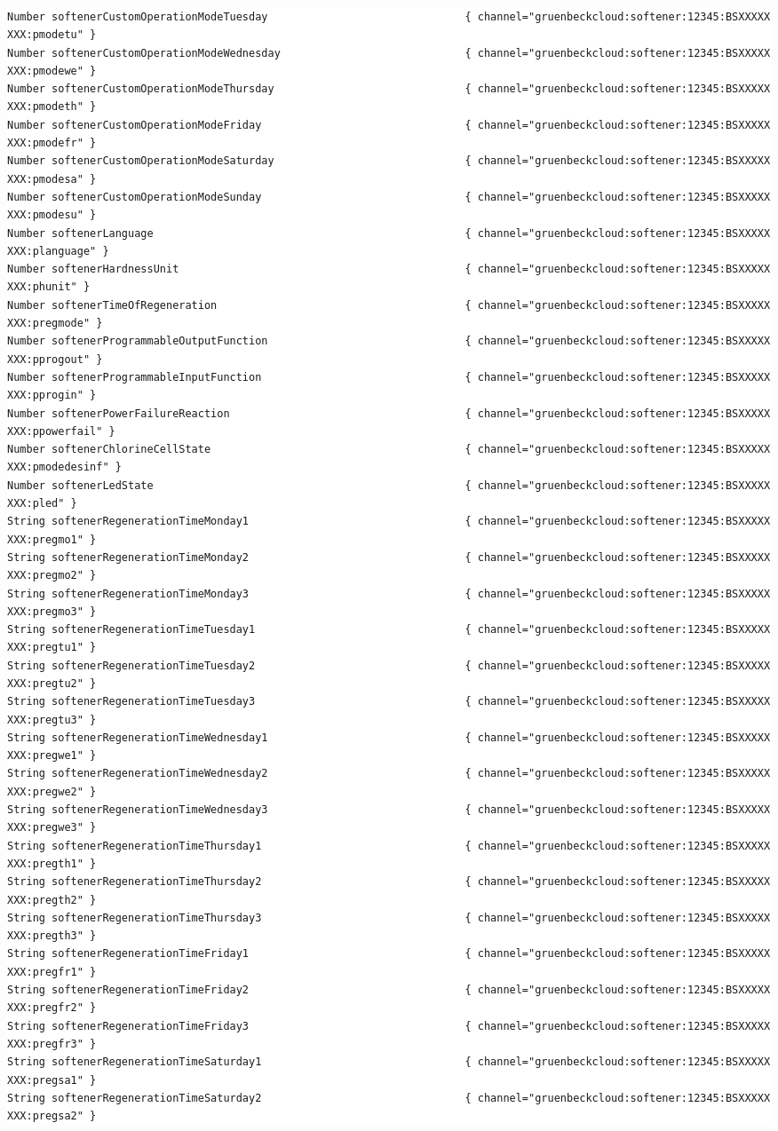 ```
Number softenerCustomOperationModeTuesday								{ channel="gruenbeckcloud:softener:12345:BSXXXXXXXX:pmodetu" }
Number softenerCustomOperationModeWednesday								{ channel="gruenbeckcloud:softener:12345:BSXXXXXXXX:pmodewe" }
Number softenerCustomOperationModeThursday								{ channel="gruenbeckcloud:softener:12345:BSXXXXXXXX:pmodeth" }
Number softenerCustomOperationModeFriday								{ channel="gruenbeckcloud:softener:12345:BSXXXXXXXX:pmodefr" }
Number softenerCustomOperationModeSaturday								{ channel="gruenbeckcloud:softener:12345:BSXXXXXXXX:pmodesa" }
Number softenerCustomOperationModeSunday								{ channel="gruenbeckcloud:softener:12345:BSXXXXXXXX:pmodesu" }
Number softenerLanguage													{ channel="gruenbeckcloud:softener:12345:BSXXXXXXXX:planguage" }
Number softenerHardnessUnit												{ channel="gruenbeckcloud:softener:12345:BSXXXXXXXX:phunit" }
Number softenerTimeOfRegeneration										{ channel="gruenbeckcloud:softener:12345:BSXXXXXXXX:pregmode" }
Number softenerProgrammableOutputFunction								{ channel="gruenbeckcloud:softener:12345:BSXXXXXXXX:pprogout" }
Number softenerProgrammableInputFunction								{ channel="gruenbeckcloud:softener:12345:BSXXXXXXXX:pprogin" }
Number softenerPowerFailureReaction										{ channel="gruenbeckcloud:softener:12345:BSXXXXXXXX:ppowerfail" }
Number softenerChlorineCellState										{ channel="gruenbeckcloud:softener:12345:BSXXXXXXXX:pmodedesinf" }
Number softenerLedState													{ channel="gruenbeckcloud:softener:12345:BSXXXXXXXX:pled" }
String softenerRegenerationTimeMonday1									{ channel="gruenbeckcloud:softener:12345:BSXXXXXXXX:pregmo1" }
String softenerRegenerationTimeMonday2									{ channel="gruenbeckcloud:softener:12345:BSXXXXXXXX:pregmo2" }
String softenerRegenerationTimeMonday3									{ channel="gruenbeckcloud:softener:12345:BSXXXXXXXX:pregmo3" }
String softenerRegenerationTimeTuesday1									{ channel="gruenbeckcloud:softener:12345:BSXXXXXXXX:pregtu1" }
String softenerRegenerationTimeTuesday2									{ channel="gruenbeckcloud:softener:12345:BSXXXXXXXX:pregtu2" }
String softenerRegenerationTimeTuesday3									{ channel="gruenbeckcloud:softener:12345:BSXXXXXXXX:pregtu3" }
String softenerRegenerationTimeWednesday1								{ channel="gruenbeckcloud:softener:12345:BSXXXXXXXX:pregwe1" }
String softenerRegenerationTimeWednesday2								{ channel="gruenbeckcloud:softener:12345:BSXXXXXXXX:pregwe2" }
String softenerRegenerationTimeWednesday3								{ channel="gruenbeckcloud:softener:12345:BSXXXXXXXX:pregwe3" }
String softenerRegenerationTimeThursday1								{ channel="gruenbeckcloud:softener:12345:BSXXXXXXXX:pregth1" }
String softenerRegenerationTimeThursday2								{ channel="gruenbeckcloud:softener:12345:BSXXXXXXXX:pregth2" }
String softenerRegenerationTimeThursday3								{ channel="gruenbeckcloud:softener:12345:BSXXXXXXXX:pregth3" }
String softenerRegenerationTimeFriday1									{ channel="gruenbeckcloud:softener:12345:BSXXXXXXXX:pregfr1" }
String softenerRegenerationTimeFriday2									{ channel="gruenbeckcloud:softener:12345:BSXXXXXXXX:pregfr2" }
String softenerRegenerationTimeFriday3									{ channel="gruenbeckcloud:softener:12345:BSXXXXXXXX:pregfr3" }
String softenerRegenerationTimeSaturday1								{ channel="gruenbeckcloud:softener:12345:BSXXXXXXXX:pregsa1" }
String softenerRegenerationTimeSaturday2								{ channel="gruenbeckcloud:softener:12345:BSXXXXXXXX:pregsa2" }
```